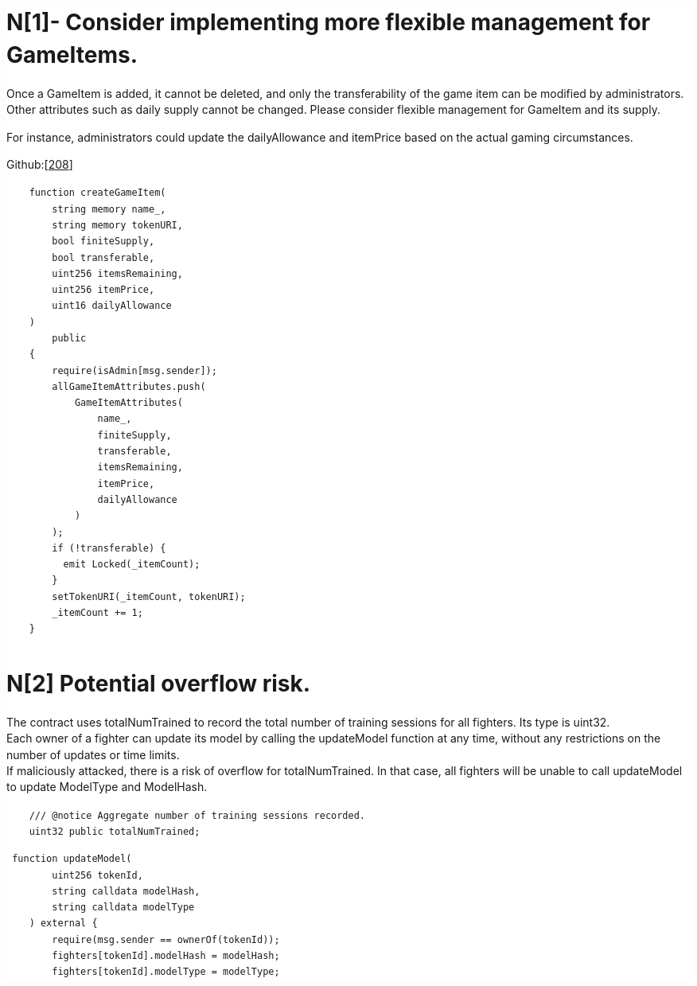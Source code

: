 # N[1]- Consider implementing more flexible management for GameItems.

Once a GameItem is added, it cannot be deleted, and only the transferability of the game item can be modified by administrators. Other attributes such as daily supply cannot be changed. Please consider flexible management for GameItem and its supply.  
  

For instance, administrators could update the dailyAllowance and itemPrice based on the actual gaming circumstances.

Github:[[208](https://github.com/code-423n4/2024-02-ai-arena/blob/cd1a0e6d1b40168657d1aaee8223dc050e15f8cc/src/GameItems.sol#L208)]
```solidity
    function createGameItem(
        string memory name_,
        string memory tokenURI,
        bool finiteSupply,
        bool transferable,
        uint256 itemsRemaining,
        uint256 itemPrice,
        uint16 dailyAllowance
    ) 
        public 
    {
        require(isAdmin[msg.sender]);
        allGameItemAttributes.push(
            GameItemAttributes(
                name_,
                finiteSupply,
                transferable,
                itemsRemaining,
                itemPrice,
                dailyAllowance
            )
        );
        if (!transferable) {
          emit Locked(_itemCount);
        }
        setTokenURI(_itemCount, tokenURI);
        _itemCount += 1;
    }
```
# N[2] Potential overflow risk.  
The contract uses totalNumTrained to record the total number of training sessions for all fighters. Its type is uint32.  
Each owner of a fighter can update its model by calling the updateModel function at any time, without any restrictions on the number of updates or time limits.  
If maliciously attacked, there is a risk of overflow for totalNumTrained. In that case, all fighters will be unable to call updateModel to update ModelType and ModelHash.  
```solidity
    /// @notice Aggregate number of training sessions recorded.
    uint32 public totalNumTrained;
```
```solidity
 function updateModel(
        uint256 tokenId,
        string calldata modelHash,
        string calldata modelType
    ) external {
        require(msg.sender == ownerOf(tokenId));
        fighters[tokenId].modelHash = modelHash;
        fighters[tokenId].modelType = modelType;
```